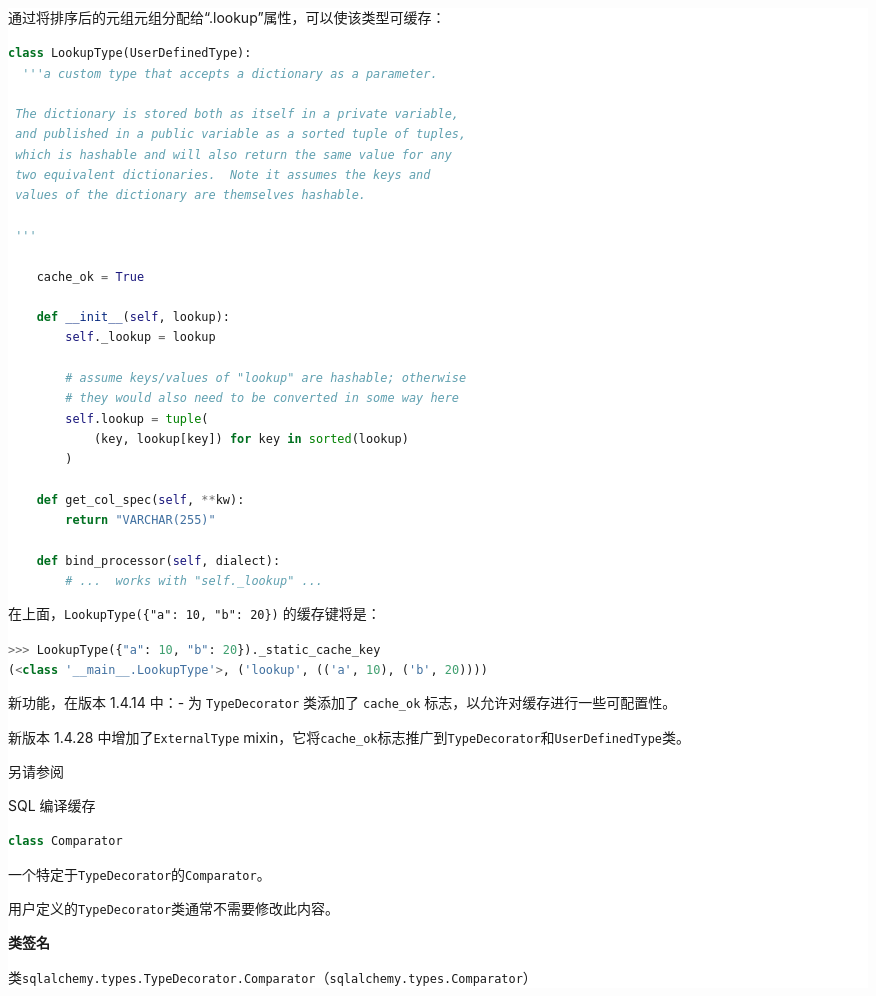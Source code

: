通过将排序后的元组元组分配给“.lookup”属性，可以使该类型可缓存：

```py
class LookupType(UserDefinedType):
  '''a custom type that accepts a dictionary as a parameter.

 The dictionary is stored both as itself in a private variable,
 and published in a public variable as a sorted tuple of tuples,
 which is hashable and will also return the same value for any
 two equivalent dictionaries.  Note it assumes the keys and
 values of the dictionary are themselves hashable.

 '''

    cache_ok = True

    def __init__(self, lookup):
        self._lookup = lookup

        # assume keys/values of "lookup" are hashable; otherwise
        # they would also need to be converted in some way here
        self.lookup = tuple(
            (key, lookup[key]) for key in sorted(lookup)
        )

    def get_col_spec(self, **kw):
        return "VARCHAR(255)"

    def bind_processor(self, dialect):
        # ...  works with "self._lookup" ...
```

在上面，`LookupType({"a": 10, "b": 20})` 的缓存键将是：

```py
>>> LookupType({"a": 10, "b": 20})._static_cache_key
(<class '__main__.LookupType'>, ('lookup', (('a', 10), ('b', 20))))
```

新功能，在版本 1.4.14 中：- 为 `TypeDecorator` 类添加了 `cache_ok` 标志，以允许对缓存进行一些可配置性。

新版本 1.4.28 中增加了`ExternalType` mixin，它将`cache_ok`标志推广到`TypeDecorator`和`UserDefinedType`类。

另请参阅

SQL 编译缓存

```py
class Comparator
```

一个特定于`TypeDecorator`的`Comparator`。

用户定义的`TypeDecorator`类通常不需要修改此内容。

**类签名**

类`sqlalchemy.types.TypeDecorator.Comparator`（`sqlalchemy.types.Comparator`）
